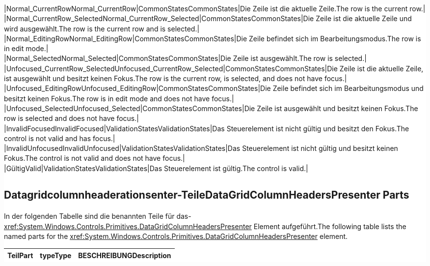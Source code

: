|<span data-ttu-id="45c3c-276">Normal_CurrentRow</span><span class="sxs-lookup"><span data-stu-id="45c3c-276">Normal_CurrentRow</span></span>|<span data-ttu-id="45c3c-277">CommonStates</span><span class="sxs-lookup"><span data-stu-id="45c3c-277">CommonStates</span></span>|<span data-ttu-id="45c3c-278">Die Zeile ist die aktuelle Zeile.</span><span class="sxs-lookup"><span data-stu-id="45c3c-278">The row is the current row.</span></span>|  
|<span data-ttu-id="45c3c-279">Normal_CurrentRow_Selected</span><span class="sxs-lookup"><span data-stu-id="45c3c-279">Normal_CurrentRow_Selected</span></span>|<span data-ttu-id="45c3c-280">CommonStates</span><span class="sxs-lookup"><span data-stu-id="45c3c-280">CommonStates</span></span>|<span data-ttu-id="45c3c-281">Die Zeile ist die aktuelle Zeile und wird ausgewählt.</span><span class="sxs-lookup"><span data-stu-id="45c3c-281">The row is the current row and is selected.</span></span>|  
|<span data-ttu-id="45c3c-282">Normal_EditingRow</span><span class="sxs-lookup"><span data-stu-id="45c3c-282">Normal_EditingRow</span></span>|<span data-ttu-id="45c3c-283">CommonStates</span><span class="sxs-lookup"><span data-stu-id="45c3c-283">CommonStates</span></span>|<span data-ttu-id="45c3c-284">Die Zeile befindet sich im Bearbeitungsmodus.</span><span class="sxs-lookup"><span data-stu-id="45c3c-284">The row is in edit mode.</span></span>|  
|<span data-ttu-id="45c3c-285">Normal_Selected</span><span class="sxs-lookup"><span data-stu-id="45c3c-285">Normal_Selected</span></span>|<span data-ttu-id="45c3c-286">CommonStates</span><span class="sxs-lookup"><span data-stu-id="45c3c-286">CommonStates</span></span>|<span data-ttu-id="45c3c-287">Die Zeile ist ausgewählt.</span><span class="sxs-lookup"><span data-stu-id="45c3c-287">The row is selected.</span></span>|  
|<span data-ttu-id="45c3c-288">Unfocused_CurrentRow_Selected</span><span class="sxs-lookup"><span data-stu-id="45c3c-288">Unfocused_CurrentRow_Selected</span></span>|<span data-ttu-id="45c3c-289">CommonStates</span><span class="sxs-lookup"><span data-stu-id="45c3c-289">CommonStates</span></span>|<span data-ttu-id="45c3c-290">Die Zeile ist die aktuelle Zeile, ist ausgewählt und besitzt keinen Fokus.</span><span class="sxs-lookup"><span data-stu-id="45c3c-290">The row is the current row, is selected, and does not have focus.</span></span>|  
|<span data-ttu-id="45c3c-291">Unfocused_EditingRow</span><span class="sxs-lookup"><span data-stu-id="45c3c-291">Unfocused_EditingRow</span></span>|<span data-ttu-id="45c3c-292">CommonStates</span><span class="sxs-lookup"><span data-stu-id="45c3c-292">CommonStates</span></span>|<span data-ttu-id="45c3c-293">Die Zeile befindet sich im Bearbeitungsmodus und besitzt keinen Fokus.</span><span class="sxs-lookup"><span data-stu-id="45c3c-293">The row is in edit mode and does not have focus.</span></span>|  
|<span data-ttu-id="45c3c-294">Unfocused_Selected</span><span class="sxs-lookup"><span data-stu-id="45c3c-294">Unfocused_Selected</span></span>|<span data-ttu-id="45c3c-295">CommonStates</span><span class="sxs-lookup"><span data-stu-id="45c3c-295">CommonStates</span></span>|<span data-ttu-id="45c3c-296">Die Zeile ist ausgewählt und besitzt keinen Fokus.</span><span class="sxs-lookup"><span data-stu-id="45c3c-296">The row is selected and does not have focus.</span></span>|  
|<span data-ttu-id="45c3c-297">InvalidFocused</span><span class="sxs-lookup"><span data-stu-id="45c3c-297">InvalidFocused</span></span>|<span data-ttu-id="45c3c-298">ValidationStates</span><span class="sxs-lookup"><span data-stu-id="45c3c-298">ValidationStates</span></span>|<span data-ttu-id="45c3c-299">Das Steuerelement ist nicht gültig und besitzt den Fokus.</span><span class="sxs-lookup"><span data-stu-id="45c3c-299">The control is not valid and has focus.</span></span>|  
|<span data-ttu-id="45c3c-300">InvalidUnfocused</span><span class="sxs-lookup"><span data-stu-id="45c3c-300">InvalidUnfocused</span></span>|<span data-ttu-id="45c3c-301">ValidationStates</span><span class="sxs-lookup"><span data-stu-id="45c3c-301">ValidationStates</span></span>|<span data-ttu-id="45c3c-302">Das Steuerelement ist nicht gültig und besitzt keinen Fokus.</span><span class="sxs-lookup"><span data-stu-id="45c3c-302">The control is not valid and does not have focus.</span></span>|  
|<span data-ttu-id="45c3c-303">Gültig</span><span class="sxs-lookup"><span data-stu-id="45c3c-303">Valid</span></span>|<span data-ttu-id="45c3c-304">ValidationStates</span><span class="sxs-lookup"><span data-stu-id="45c3c-304">ValidationStates</span></span>|<span data-ttu-id="45c3c-305">Das Steuerelement ist gültig.</span><span class="sxs-lookup"><span data-stu-id="45c3c-305">The control is valid.</span></span>|  
  
## <a name="datagridcolumnheaderspresenter-parts"></a><span data-ttu-id="45c3c-306">Datagridcolumnheaderationsenter-Teile</span><span class="sxs-lookup"><span data-stu-id="45c3c-306">DataGridColumnHeadersPresenter Parts</span></span>  
 <span data-ttu-id="45c3c-307">In der folgenden Tabelle sind die benannten Teile für das- <xref:System.Windows.Controls.Primitives.DataGridColumnHeadersPresenter> Element aufgeführt.</span><span class="sxs-lookup"><span data-stu-id="45c3c-307">The following table lists the named parts for the <xref:System.Windows.Controls.Primitives.DataGridColumnHeadersPresenter> element.</span></span>  
  
|<span data-ttu-id="45c3c-308">Teil</span><span class="sxs-lookup"><span data-stu-id="45c3c-308">Part</span></span>|<span data-ttu-id="45c3c-309">type</span><span class="sxs-lookup"><span data-stu-id="45c3c-309">Type</span></span>|<span data-ttu-id="45c3c-310">BESCHREIBUNG</span><span class="sxs-lookup"><span data-stu-id="45c3c-310">Description</span></span>|  
|-|-|-|  